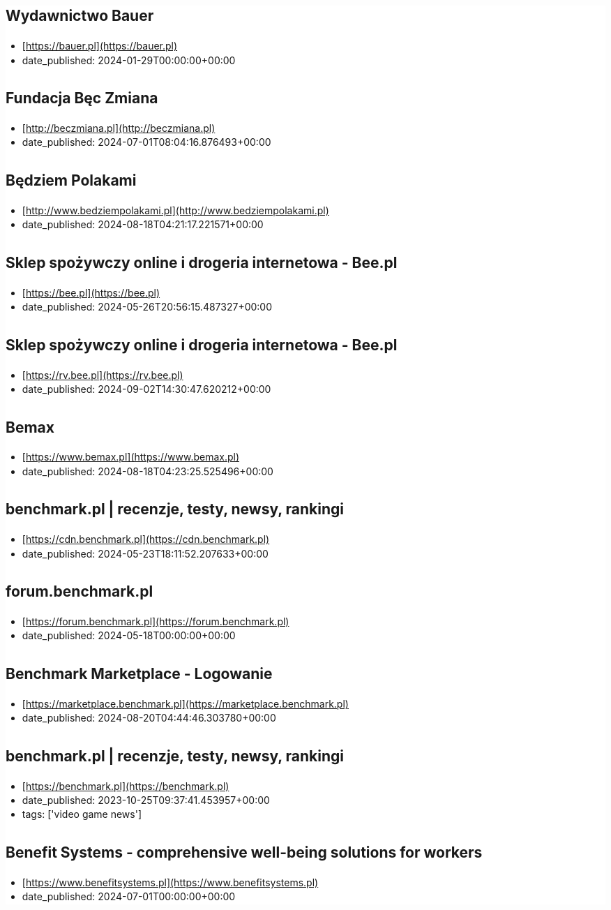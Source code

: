  ## Wydawnictwo Bauer
 - [https://bauer.pl](https://bauer.pl)
 - date_published: 2024-01-29T00:00:00+00:00

 ## Fundacja Bęc Zmiana
 - [http://beczmiana.pl](http://beczmiana.pl)
 - date_published: 2024-07-01T08:04:16.876493+00:00

 ## Będziem Polakami
 - [http://www.bedziempolakami.pl](http://www.bedziempolakami.pl)
 - date_published: 2024-08-18T04:21:17.221571+00:00

 ## Sklep spożywczy online i drogeria internetowa - Bee.pl
 - [https://bee.pl](https://bee.pl)
 - date_published: 2024-05-26T20:56:15.487327+00:00

 ## Sklep spożywczy online i drogeria internetowa - Bee.pl
 - [https://rv.bee.pl](https://rv.bee.pl)
 - date_published: 2024-09-02T14:30:47.620212+00:00

 ## Bemax
 - [https://www.bemax.pl](https://www.bemax.pl)
 - date_published: 2024-08-18T04:23:25.525496+00:00

 ## benchmark.pl | recenzje, testy, newsy, rankingi
 - [https://cdn.benchmark.pl](https://cdn.benchmark.pl)
 - date_published: 2024-05-23T18:11:52.207633+00:00

 ## forum.benchmark.pl
 - [https://forum.benchmark.pl](https://forum.benchmark.pl)
 - date_published: 2024-05-18T00:00:00+00:00

 ## Benchmark Marketplace - Logowanie
 - [https://marketplace.benchmark.pl](https://marketplace.benchmark.pl)
 - date_published: 2024-08-20T04:44:46.303780+00:00

 ## benchmark.pl | recenzje, testy, newsy, rankingi
 - [https://benchmark.pl](https://benchmark.pl)
 - date_published: 2023-10-25T09:37:41.453957+00:00
 - tags: ['video game news']

 ## Benefit Systems - comprehensive well-being solutions for workers
 - [https://www.benefitsystems.pl](https://www.benefitsystems.pl)
 - date_published: 2024-07-01T00:00:00+00:00
